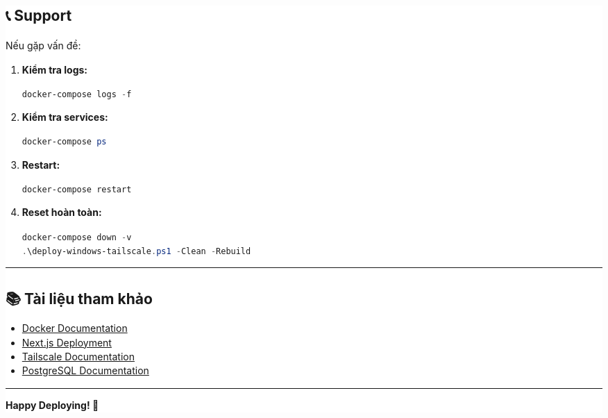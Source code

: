 
## 📞 Support

Nếu gặp vấn đề:

1. **Kiểm tra logs:**
   ```powershell
   docker-compose logs -f
   ```

2. **Kiểm tra services:**
   ```powershell
   docker-compose ps
   ```

3. **Restart:**
   ```powershell
   docker-compose restart
   ```

4. **Reset hoàn toàn:**
   ```powershell
   docker-compose down -v
   .\deploy-windows-tailscale.ps1 -Clean -Rebuild
   ```

---

## 📚 Tài liệu tham khảo

- [Docker Documentation](https://docs.docker.com/)
- [Next.js Deployment](https://nextjs.org/docs/deployment)
- [Tailscale Documentation](https://tailscale.com/kb/)
- [PostgreSQL Documentation](https://www.postgresql.org/docs/)

---

**Happy Deploying! 🚀**

